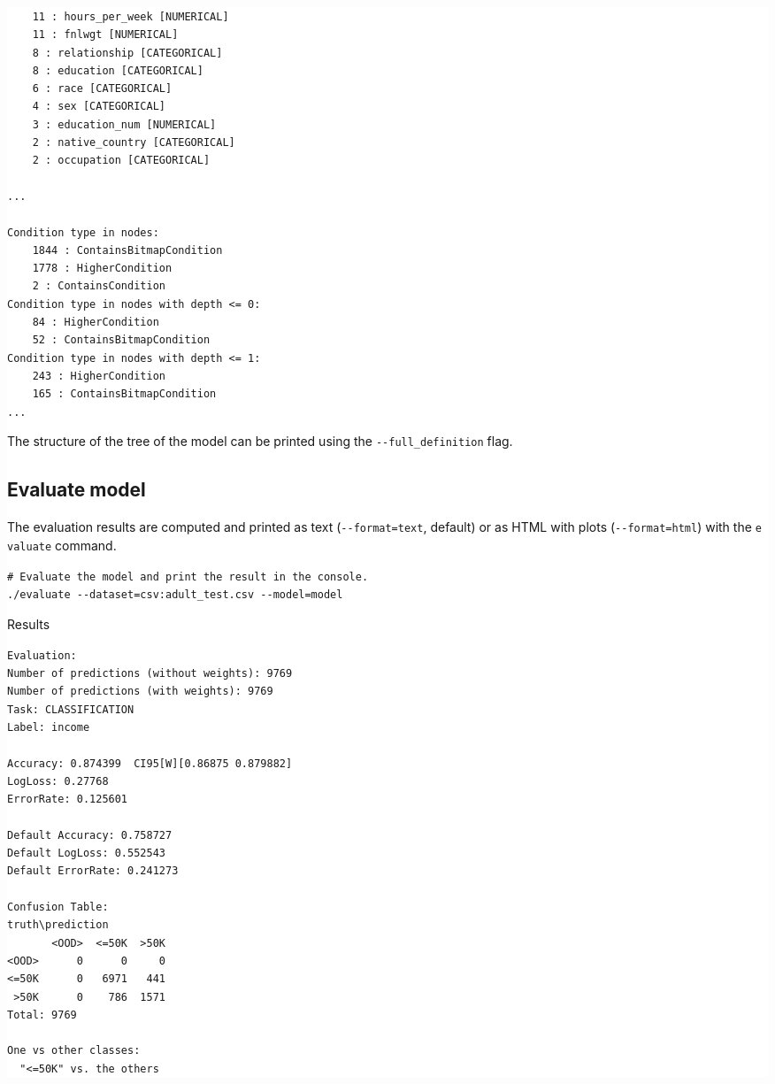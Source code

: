 ```text
    11 : hours_per_week [NUMERICAL]
    11 : fnlwgt [NUMERICAL]
    8 : relationship [CATEGORICAL]
    8 : education [CATEGORICAL]
    6 : race [CATEGORICAL]
    4 : sex [CATEGORICAL]
    3 : education_num [NUMERICAL]
    2 : native_country [CATEGORICAL]
    2 : occupation [CATEGORICAL]

...

Condition type in nodes:
    1844 : ContainsBitmapCondition
    1778 : HigherCondition
    2 : ContainsCondition
Condition type in nodes with depth <= 0:
    84 : HigherCondition
    52 : ContainsBitmapCondition
Condition type in nodes with depth <= 1:
    243 : HigherCondition
    165 : ContainsBitmapCondition
...
```

The structure of the tree of the model can be printed using the
`--full_definition` flag.

## Evaluate model

The evaluation results are computed and printed as text (`--format=text`,
default) or as HTML with plots (`--format=html`) with the `evaluate` command.

```shell
# Evaluate the model and print the result in the console.
./evaluate --dataset=csv:adult_test.csv --model=model
```

Results

```text
Evaluation:
Number of predictions (without weights): 9769
Number of predictions (with weights): 9769
Task: CLASSIFICATION
Label: income

Accuracy: 0.874399  CI95[W][0.86875 0.879882]
LogLoss: 0.27768
ErrorRate: 0.125601

Default Accuracy: 0.758727
Default LogLoss: 0.552543
Default ErrorRate: 0.241273

Confusion Table:
truth\prediction
       <OOD>  <=50K  >50K
<OOD>      0      0     0
<=50K      0   6971   441
 >50K      0    786  1571
Total: 9769

One vs other classes:
  "<=50K" vs. the others
```